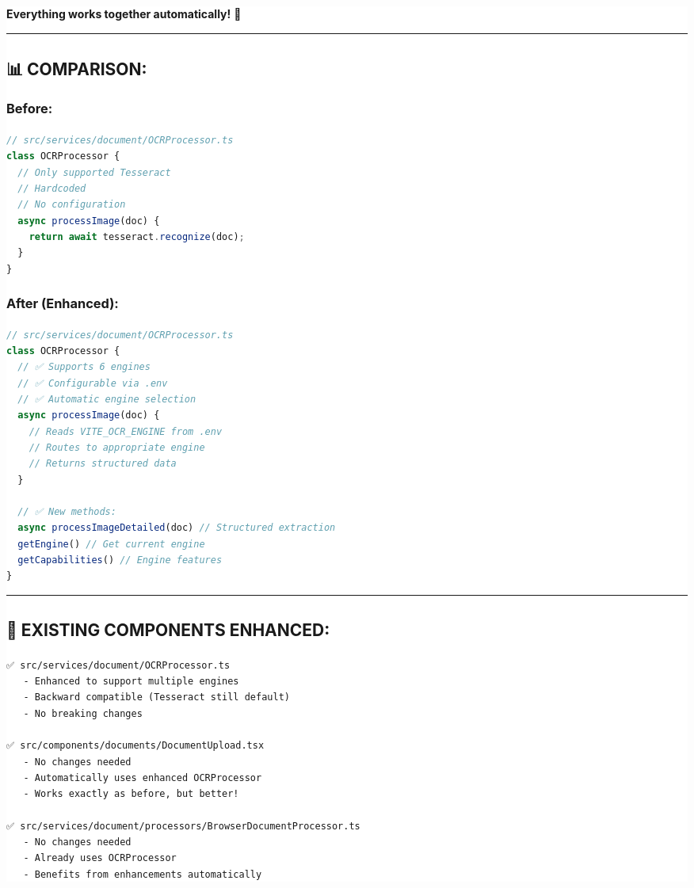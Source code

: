 **Everything works together automatically!** 🎉

---

## 📊 **COMPARISON:**

### **Before:**
```typescript
// src/services/document/OCRProcessor.ts
class OCRProcessor {
  // Only supported Tesseract
  // Hardcoded
  // No configuration
  async processImage(doc) {
    return await tesseract.recognize(doc);
  }
}
```

### **After (Enhanced):**
```typescript
// src/services/document/OCRProcessor.ts
class OCRProcessor {
  // ✅ Supports 6 engines
  // ✅ Configurable via .env
  // ✅ Automatic engine selection
  async processImage(doc) {
    // Reads VITE_OCR_ENGINE from .env
    // Routes to appropriate engine
    // Returns structured data
  }
  
  // ✅ New methods:
  async processImageDetailed(doc) // Structured extraction
  getEngine() // Get current engine
  getCapabilities() // Engine features
}
```

---

## 🚀 **EXISTING COMPONENTS ENHANCED:**

```
✅ src/services/document/OCRProcessor.ts
   - Enhanced to support multiple engines
   - Backward compatible (Tesseract still default)
   - No breaking changes

✅ src/components/documents/DocumentUpload.tsx
   - No changes needed
   - Automatically uses enhanced OCRProcessor
   - Works exactly as before, but better!

✅ src/services/document/processors/BrowserDocumentProcessor.ts
   - No changes needed
   - Already uses OCRProcessor
   - Benefits from enhancements automatically
```
